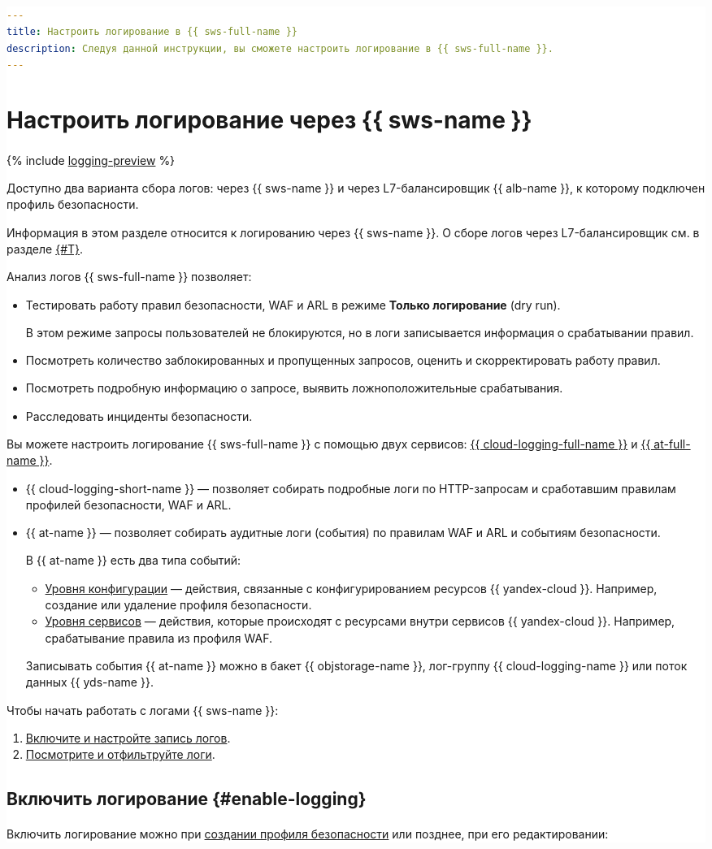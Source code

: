 ```yaml
---
title: Настроить логирование в {{ sws-full-name }}
description: Следуя данной инструкции, вы сможете настроить логирование в {{ sws-full-name }}.
---
```


# Настроить логирование через {{ sws-name }}

{% include [logging-preview](../../_includes/smartwebsecurity/logging-preview.md) %}

Доступно два варианта сбора логов: через {{ sws-name }} и через L7-балансировщик {{ alb-name }}, к которому подключен профиль безопасности.

Информация в этом разделе относится к логированию через {{ sws-name }}. О сборе логов через L7-балансировщик см. в разделе [{#T}](configure-logging-alb.md).

Анализ логов {{ sws-full-name }} позволяет:

* Тестировать работу правил безопасности, WAF и ARL в режиме **Только логирование** (dry run).

  В этом режиме запросы пользователей не блокируются, но в логи записывается информация о срабатывании правил.

* Посмотреть количество заблокированных и пропущенных запросов, оценить и скорректировать работу правил.
* Посмотреть подробную информацию о запросе, выявить ложноположительные срабатывания.
* Расследовать инциденты безопасности.

Вы можете настроить логирование {{ sws-full-name }} с помощью двух сервисов: [{{ cloud-logging-full-name }}](../../logging/) и [{{ at-full-name }}](../../audit-trails/).

* {{ cloud-logging-short-name }} — позволяет собирать подробные логи по HTTP-запросам и сработавшим правилам профилей безопасности, WAF и ARL.

* {{ at-name }} — позволяет собирать аудитные логи (события) по правилам WAF и ARL и событиям безопасности.

   В {{ at-name }} есть два типа событий:

   * [Уровня конфигурации](../at-ref.md#control-plane-events) — действия, связанные с конфигурированием ресурсов {{ yandex-cloud }}. Например, создание или удаление профиля безопасности.
   * [Уровня сервисов](../at-ref.md#data-plane-events) — действия, которые происходят с ресурсами внутри сервисов {{ yandex-cloud }}. Например, срабатывание правила из профиля WAF.

   Записывать события {{ at-name }} можно в бакет {{ objstorage-name }}, лог-группу {{ cloud-logging-name }} или поток данных {{ yds-name }}.

Чтобы начать работать с логами {{ sws-name }}:

1. [Включите и настройте запись логов](#enable-logging).
1. [Посмотрите и отфильтруйте логи](#view-logs).

## Включить логирование {#enable-logging}

Включить логирование можно при [создании профиля безопасности](profile-create.md) или позднее, при его редактировании:
